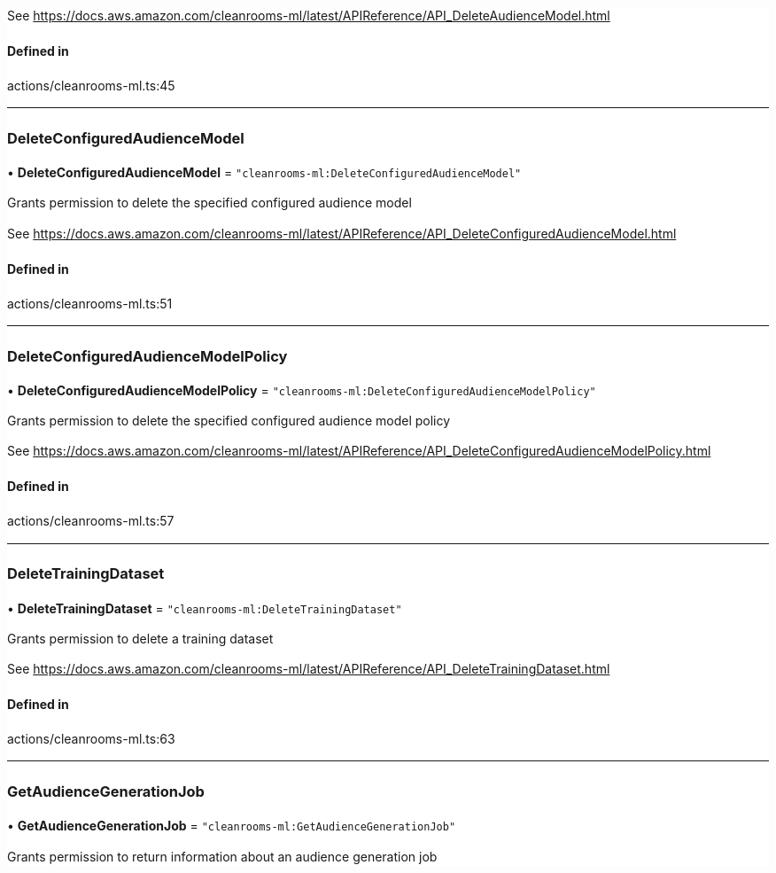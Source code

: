 See https://docs.aws.amazon.com/cleanrooms-ml/latest/APIReference/API_DeleteAudienceModel.html

#### Defined in

actions/cleanrooms-ml.ts:45

___

### DeleteConfiguredAudienceModel

• **DeleteConfiguredAudienceModel** = ``"cleanrooms-ml:DeleteConfiguredAudienceModel"``

Grants permission to delete the specified configured audience model

See https://docs.aws.amazon.com/cleanrooms-ml/latest/APIReference/API_DeleteConfiguredAudienceModel.html

#### Defined in

actions/cleanrooms-ml.ts:51

___

### DeleteConfiguredAudienceModelPolicy

• **DeleteConfiguredAudienceModelPolicy** = ``"cleanrooms-ml:DeleteConfiguredAudienceModelPolicy"``

Grants permission to delete the specified configured audience model policy

See https://docs.aws.amazon.com/cleanrooms-ml/latest/APIReference/API_DeleteConfiguredAudienceModelPolicy.html

#### Defined in

actions/cleanrooms-ml.ts:57

___

### DeleteTrainingDataset

• **DeleteTrainingDataset** = ``"cleanrooms-ml:DeleteTrainingDataset"``

Grants permission to delete a training dataset

See https://docs.aws.amazon.com/cleanrooms-ml/latest/APIReference/API_DeleteTrainingDataset.html

#### Defined in

actions/cleanrooms-ml.ts:63

___

### GetAudienceGenerationJob

• **GetAudienceGenerationJob** = ``"cleanrooms-ml:GetAudienceGenerationJob"``

Grants permission to return information about an audience generation job
